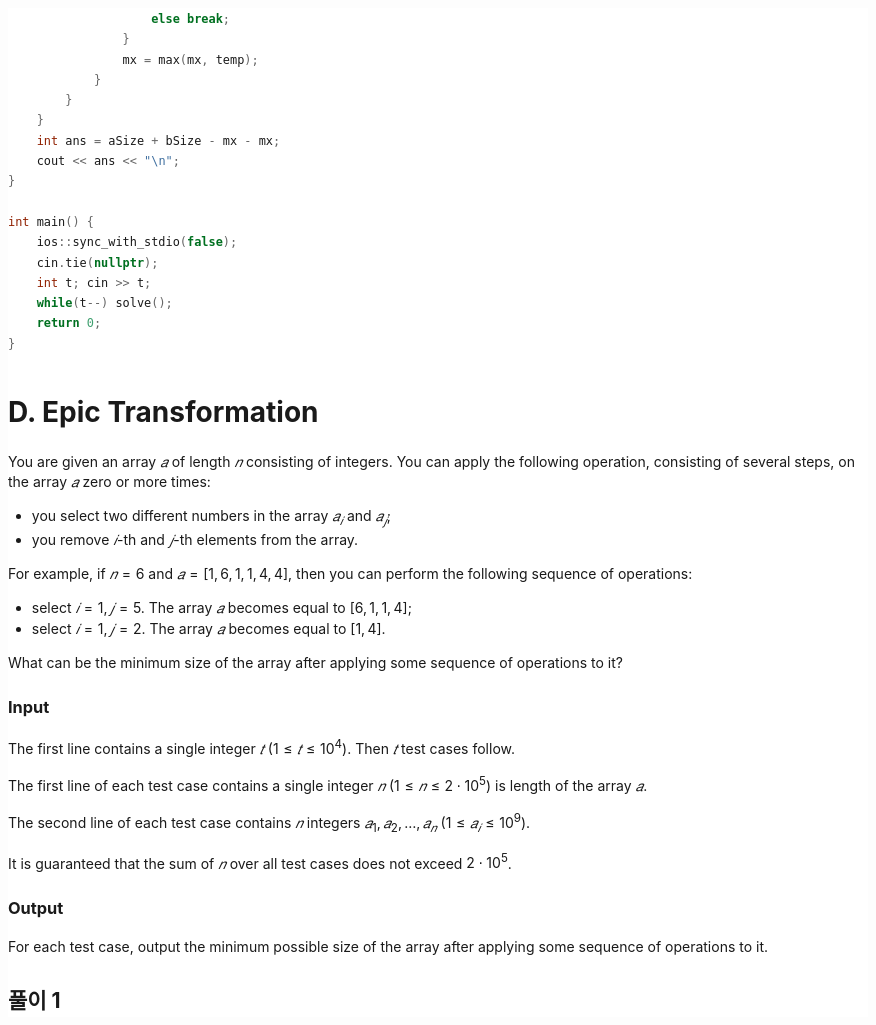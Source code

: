 ```c++
                    else break;
                }
                mx = max(mx, temp);
            }
        }
    }
    int ans = aSize + bSize - mx - mx;
    cout << ans << "\n";
}

int main() {
    ios::sync_with_stdio(false);
    cin.tie(nullptr);
    int t; cin >> t;
    while(t--) solve();
    return 0;
}

```

# D. Epic Transformation

You are given an array $𝑎$ of length $𝑛$ consisting of integers. You can apply the following operation, consisting of several steps, on the array $𝑎$ zero or more times:

* you select two different numbers in the array $𝑎_𝑖$ and $𝑎_𝑗$;
* you remove $𝑖$-th and $𝑗$-th elements from the array. 

For example, if $𝑛=6$ and $𝑎=[1,6,1,1,4,4]$, then you can perform the following sequence of operations:

* select $𝑖=1,𝑗=5$. The array $𝑎$ becomes equal to $[6,1,1,4]$;
* select $𝑖=1,𝑗=2$. The array $𝑎$ becomes equal to $[1,4]$. 

What can be the minimum size of the array after applying some sequence of operations to it?

### Input
The first line contains a single integer $𝑡$ $(1≤𝑡≤10^4)$. Then $𝑡$ test cases follow.

The first line of each test case contains a single integer $𝑛$ $(1≤𝑛≤2⋅10^5)$ is length of the array $𝑎$.

The second line of each test case contains $𝑛$ integers $𝑎_1,𝑎_2,…,𝑎_𝑛$ ($1≤𝑎_𝑖≤10^9)$.

It is guaranteed that the sum of $𝑛$ over all test cases does not exceed $2⋅10^5$.

### Output
For each test case, output the minimum possible size of the array after applying some sequence of operations to it.

## 풀이 1
